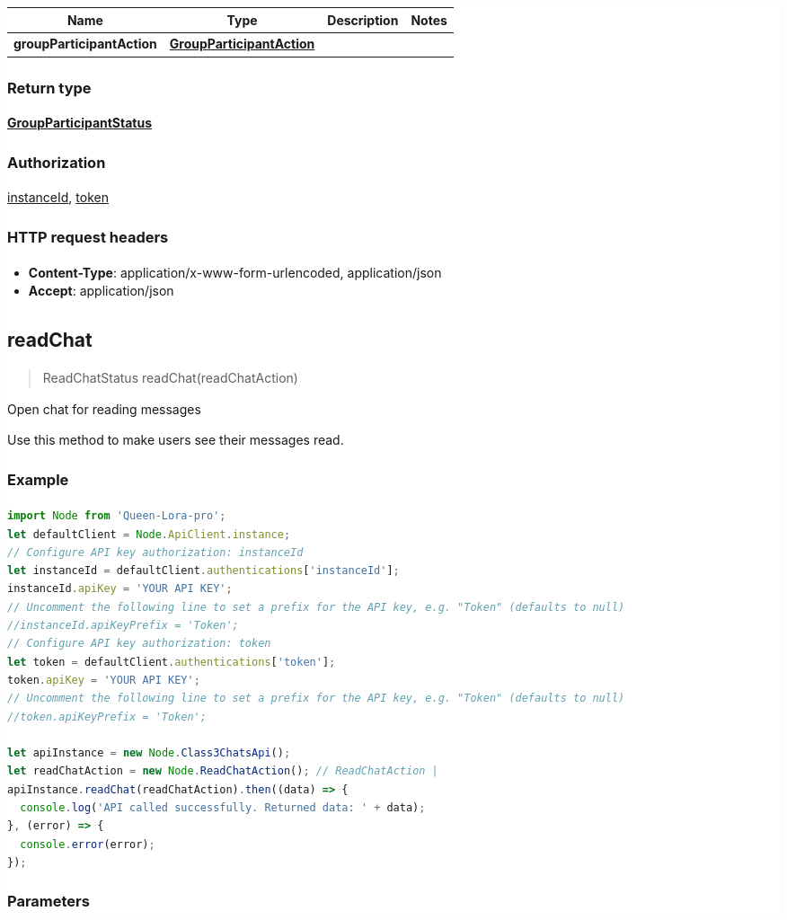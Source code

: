 Name | Type | Description  | Notes
------------- | ------------- | ------------- | -------------
 **groupParticipantAction** | [**GroupParticipantAction**](GroupParticipantAction.md)|  | 

### Return type

[**GroupParticipantStatus**](GroupParticipantStatus.md)

### Authorization

[instanceId](../README.md#instanceId), [token](../README.md#token)

### HTTP request headers

- **Content-Type**: application/x-www-form-urlencoded, application/json
- **Accept**: application/json


## readChat

> ReadChatStatus readChat(readChatAction)

Open chat for reading messages

Use this method to make users see their messages read.

### Example

```javascript
import Node from 'Queen-Lora-pro';
let defaultClient = Node.ApiClient.instance;
// Configure API key authorization: instanceId
let instanceId = defaultClient.authentications['instanceId'];
instanceId.apiKey = 'YOUR API KEY';
// Uncomment the following line to set a prefix for the API key, e.g. "Token" (defaults to null)
//instanceId.apiKeyPrefix = 'Token';
// Configure API key authorization: token
let token = defaultClient.authentications['token'];
token.apiKey = 'YOUR API KEY';
// Uncomment the following line to set a prefix for the API key, e.g. "Token" (defaults to null)
//token.apiKeyPrefix = 'Token';

let apiInstance = new Node.Class3ChatsApi();
let readChatAction = new Node.ReadChatAction(); // ReadChatAction | 
apiInstance.readChat(readChatAction).then((data) => {
  console.log('API called successfully. Returned data: ' + data);
}, (error) => {
  console.error(error);
});

```

### Parameters
